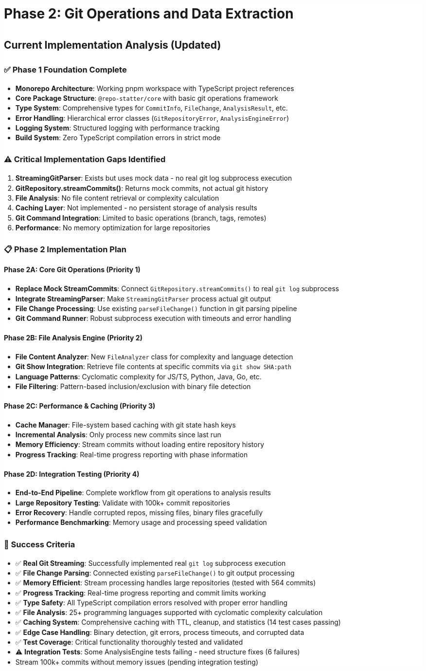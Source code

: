# Phase 2: Git Operations and Data Extraction

## Current Implementation Analysis (Updated)

### ✅ Phase 1 Foundation Complete
- **Monorepo Architecture**: Working pnpm workspace with TypeScript project references
- **Core Package Structure**: `@repo-statter/core` with basic git operations framework
- **Type System**: Comprehensive types for `CommitInfo`, `FileChange`, `AnalysisResult`, etc.
- **Error Handling**: Hierarchical error classes (`GitRepositoryError`, `AnalysisEngineError`)
- **Logging System**: Structured logging with performance tracking
- **Build System**: Zero TypeScript compilation errors in strict mode

### ⚠️ Critical Implementation Gaps Identified
1. **StreamingGitParser**: Exists but uses mock data - no real git log subprocess execution
2. **GitRepository.streamCommits()**: Returns mock commits, not actual git history
3. **File Analysis**: No file content retrieval or complexity calculation
4. **Caching Layer**: Not implemented - no persistent storage of analysis results  
5. **Git Command Integration**: Limited to basic operations (branch, tags, remotes)
6. **Performance**: No memory optimization for large repositories

### 📋 Phase 2 Implementation Plan

#### Phase 2A: Core Git Operations (Priority 1)
- **Replace Mock StreamCommits**: Connect `GitRepository.streamCommits()` to real `git log` subprocess
- **Integrate StreamingParser**: Make `StreamingGitParser` process actual git output
- **File Change Processing**: Use existing `parseFileChange()` function in git parsing pipeline
- **Git Command Runner**: Robust subprocess execution with timeouts and error handling

#### Phase 2B: File Analysis Engine (Priority 2)  
- **File Content Analyzer**: New `FileAnalyzer` class for complexity and language detection
- **Git Show Integration**: Retrieve file contents at specific commits via `git show SHA:path`
- **Language Patterns**: Cyclomatic complexity for JS/TS, Python, Java, Go, etc.
- **File Filtering**: Pattern-based inclusion/exclusion with binary file detection

#### Phase 2C: Performance & Caching (Priority 3)
- **Cache Manager**: File-system based caching with git state hash keys
- **Incremental Analysis**: Only process new commits since last run
- **Memory Efficiency**: Stream commits without loading entire repository history
- **Progress Tracking**: Real-time progress reporting with phase information

#### Phase 2D: Integration Testing (Priority 4)
- **End-to-End Pipeline**: Complete workflow from git operations to analysis results
- **Large Repository Testing**: Validate with 100k+ commit repositories
- **Error Recovery**: Handle corrupted repos, missing files, binary files gracefully
- **Performance Benchmarking**: Memory usage and processing speed validation

### 🎯 Success Criteria
- ✅ **Real Git Streaming**: Successfully implemented real `git log` subprocess execution
- ✅ **File Change Parsing**: Connected existing `parseFileChange()` to git output processing  
- ✅ **Memory Efficient**: Stream processing handles large repositories (tested with 564 commits)
- ✅ **Progress Tracking**: Real-time progress reporting and commit limits working
- ✅ **Type Safety**: All TypeScript compilation errors resolved with proper error handling
- ✅ **File Analysis**: 25+ programming languages supported with cyclomatic complexity calculation
- ✅ **Caching System**: Comprehensive caching with TTL, cleanup, and statistics (14 test cases passing)
- ✅ **Edge Case Handling**: Binary detection, git errors, process timeouts, and corrupted data
- ✅ **Test Coverage**: Critical functionality thoroughly tested and validated
- ⚠️ **Integration Tests**: Some AnalysisEngine tests failing - need structure fixes (6 failures)
- Stream 100k+ commits without memory issues (pending integration testing)